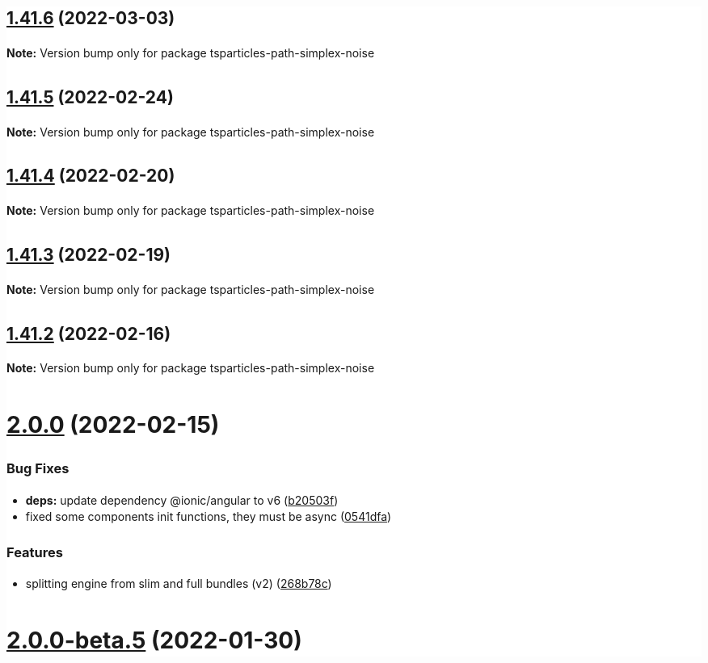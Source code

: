 ## [1.41.6](https://github.com/tsparticles/tsparticles/compare/tsparticles-path-simplex-noise@1.41.5...tsparticles-path-simplex-noise@1.41.6) (2022-03-03)

**Note:** Version bump only for package tsparticles-path-simplex-noise

## [1.41.5](https://github.com/tsparticles/tsparticles/compare/tsparticles-path-simplex-noise@1.41.4...tsparticles-path-simplex-noise@1.41.5) (2022-02-24)

**Note:** Version bump only for package tsparticles-path-simplex-noise

## [1.41.4](https://github.com/tsparticles/tsparticles/compare/tsparticles-path-simplex-noise@1.41.3...tsparticles-path-simplex-noise@1.41.4) (2022-02-20)

**Note:** Version bump only for package tsparticles-path-simplex-noise

## [1.41.3](https://github.com/tsparticles/tsparticles/compare/tsparticles-path-simplex-noise@1.41.2...tsparticles-path-simplex-noise@1.41.3) (2022-02-19)

**Note:** Version bump only for package tsparticles-path-simplex-noise

## [1.41.2](https://github.com/tsparticles/tsparticles/compare/tsparticles-path-simplex-noise@1.41.1...tsparticles-path-simplex-noise@1.41.2) (2022-02-16)

**Note:** Version bump only for package tsparticles-path-simplex-noise

# [2.0.0](https://github.com/tsparticles/tsparticles/compare/tsparticles-path-simplex-noise@1.41.1...tsparticles-path-simplex-noise@2.0.0) (2022-02-15)

### Bug Fixes

-   **deps:** update dependency @ionic/angular to v6 ([b20503f](https://github.com/tsparticles/tsparticles/commit/b20503ff2a29f6c8617f42c764c8a868fc334c5f))
-   fixed some components init functions, they must be async ([0541dfa](https://github.com/tsparticles/tsparticles/commit/0541dfa82fb04264e2cd01ffd25e458b72847fdb))

### Features

-   splitting engine from slim and full bundles (v2) ([268b78c](https://github.com/tsparticles/tsparticles/commit/268b78c12d6c54069893d27643cfe7a30f3be777))

# [2.0.0-beta.5](https://github.com/tsparticles/tsparticles/compare/tsparticles-path-simplex-noise@1.39.2...tsparticles-path-simplex-noise@2.0.0-beta.5) (2022-01-30)
